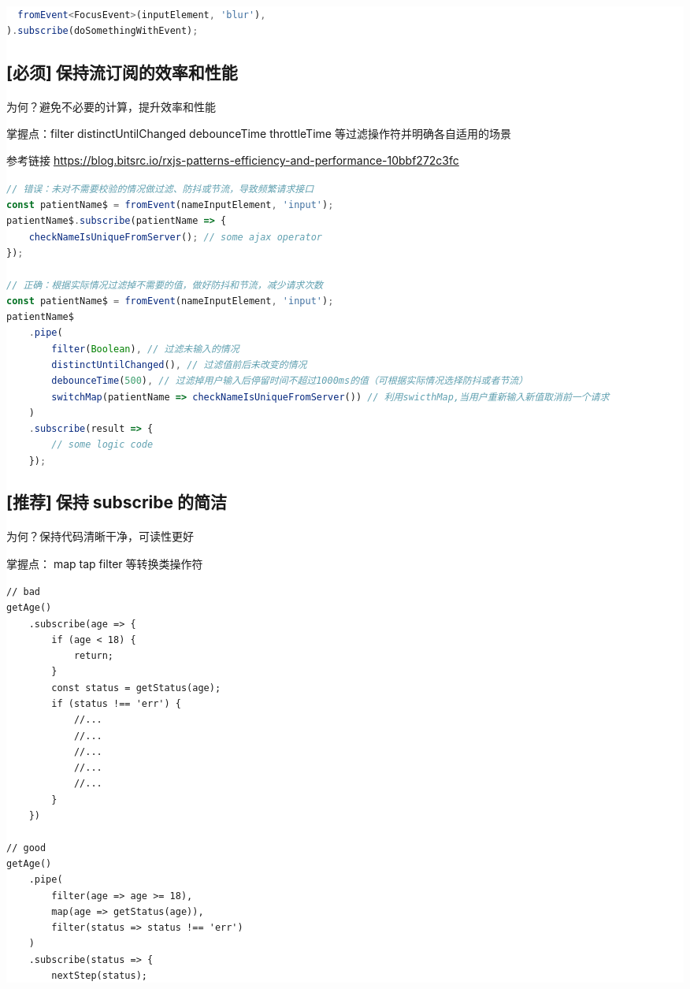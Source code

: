 ```Typescript
  fromEvent<FocusEvent>(inputElement, 'blur'),
).subscribe(doSomethingWithEvent);
```

## [必须] 保持流订阅的效率和性能

为何？避免不必要的计算，提升效率和性能

掌握点：filter distinctUntilChanged debounceTime throttleTime 等过滤操作符并明确各自适用的场景

参考链接 https://blog.bitsrc.io/rxjs-patterns-efficiency-and-performance-10bbf272c3fc

```Typescript
// 错误：未对不需要校验的情况做过滤、防抖或节流，导致频繁请求接口
const patientName$ = fromEvent(nameInputElement, 'input');
patientName$.subscribe(patientName => {
    checkNameIsUniqueFromServer(); // some ajax operator
});

// 正确：根据实际情况过滤掉不需要的值，做好防抖和节流，减少请求次数
const patientName$ = fromEvent(nameInputElement, 'input');
patientName$
    .pipe(
        filter(Boolean), // 过滤未输入的情况
        distinctUntilChanged(), // 过滤值前后未改变的情况
        debounceTime(500), // 过滤掉用户输入后停留时间不超过1000ms的值（可根据实际情况选择防抖或者节流）
        switchMap(patientName => checkNameIsUniqueFromServer()) // 利用swicthMap,当用户重新输入新值取消前一个请求
    )
    .subscribe(result => {
        // some logic code
    });
```

## [推荐] 保持 subscribe 的简洁

为何？保持代码清晰干净，可读性更好

掌握点： map tap filter 等转换类操作符

```
// bad
getAge()
    .subscribe(age => {
        if (age < 18) {
            return;
        }
        const status = getStatus(age);
        if (status !== 'err') {
            //...
            //...
            //...
            //...
            //...
        }
    })

// good
getAge()
    .pipe(
        filter(age => age >= 18),
        map(age => getStatus(age)),
        filter(status => status !== 'err')
    )
    .subscribe(status => {
        nextStep(status);
```